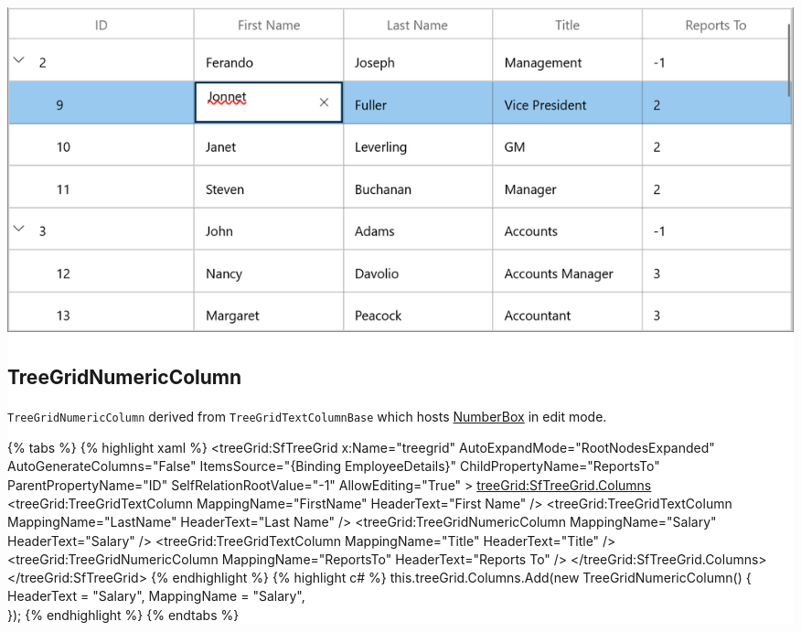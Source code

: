 ![Enabled SpellChecker to WinUI TreeGrid Column](Column-Type-images/winui-treegrid-spellchecker.png)

## TreeGridNumericColumn

`TreeGridNumericColumn` derived from `TreeGridTextColumnBase` which hosts [NumberBox](https://help.syncfusion.com/cr/winui/Syncfusion.UI.Xaml.Editors.SfNumberBox.html) in edit mode.

{% tabs %}
{% highlight xaml %}
<treeGrid:SfTreeGrid x:Name="treegrid" AutoExpandMode="RootNodesExpanded" 
                       AutoGenerateColumns="False" ItemsSource="{Binding EmployeeDetails}"
                       ChildPropertyName="ReportsTo" ParentPropertyName="ID"
                       SelfRelationRootValue="-1"  AllowEditing="True" >
                <treeGrid:SfTreeGrid.Columns>
                    <treeGrid:TreeGridTextColumn MappingName="FirstName" HeaderText="First Name" />
                    <treeGrid:TreeGridTextColumn MappingName="LastName" HeaderText="Last Name" />
                    <treeGrid:TreeGridNumericColumn MappingName="Salary" HeaderText="Salary" />
                    <treeGrid:TreeGridTextColumn MappingName="Title" HeaderText="Title" />
                    <treeGrid:TreeGridNumericColumn MappingName="ReportsTo" HeaderText="Reports To" />
                </treeGrid:SfTreeGrid.Columns>
</treeGrid:SfTreeGrid>
{% endhighlight %}
{% highlight c# %}
this.treeGrid.Columns.Add(new TreeGridNumericColumn()
{
    HeaderText = "Salary",
    MappingName = "Salary",                               
});
{% endhighlight %}
{% endtabs %}
